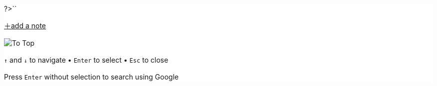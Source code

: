 ?>``

[＋add a note](https://www.php.net/manual/add-note.php?sect=language.constants&repo=en&redirect=https://www.php.net/manual/en/language.constants.php)

![To Top](https://www.php.net/images/to-top@2x.png)

`↑` and `↓` to navigate •
`Enter` to select •
`Esc` to close


Press `Enter` without
selection to search using Google